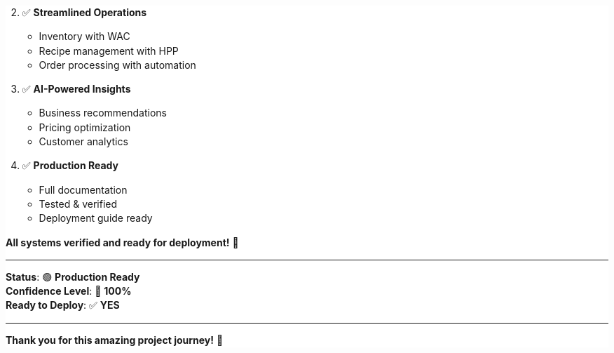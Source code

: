 2. ✅ **Streamlined Operations**
   - Inventory with WAC
   - Recipe management with HPP
   - Order processing with automation

3. ✅ **AI-Powered Insights**
   - Business recommendations
   - Pricing optimization
   - Customer analytics

4. ✅ **Production Ready**
   - Full documentation
   - Tested & verified
   - Deployment guide ready

**All systems verified and ready for deployment!** 🚀

---

**Status**: 🟢 **Production Ready**  
**Confidence Level**: 💯 **100%**  
**Ready to Deploy**: ✅ **YES**

---

**Thank you for this amazing project journey!** 🎉
